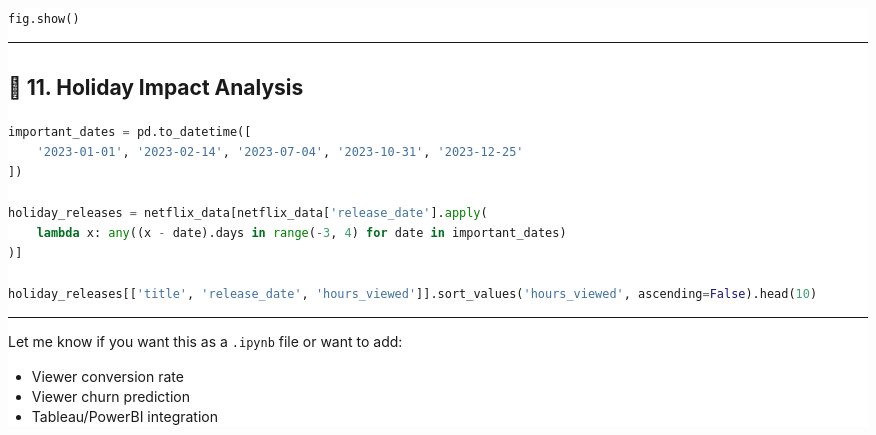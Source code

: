 ```python
fig.show()
```

---

## 🎉 11. Holiday Impact Analysis

```python
important_dates = pd.to_datetime([
    '2023-01-01', '2023-02-14', '2023-07-04', '2023-10-31', '2023-12-25'
])

holiday_releases = netflix_data[netflix_data['release_date'].apply(
    lambda x: any((x - date).days in range(-3, 4) for date in important_dates)
)]

holiday_releases[['title', 'release_date', 'hours_viewed']].sort_values('hours_viewed', ascending=False).head(10)
```

---

Let me know if you want this as a `.ipynb` file or want to add:

* Viewer conversion rate
* Viewer churn prediction
* Tableau/PowerBI integration
